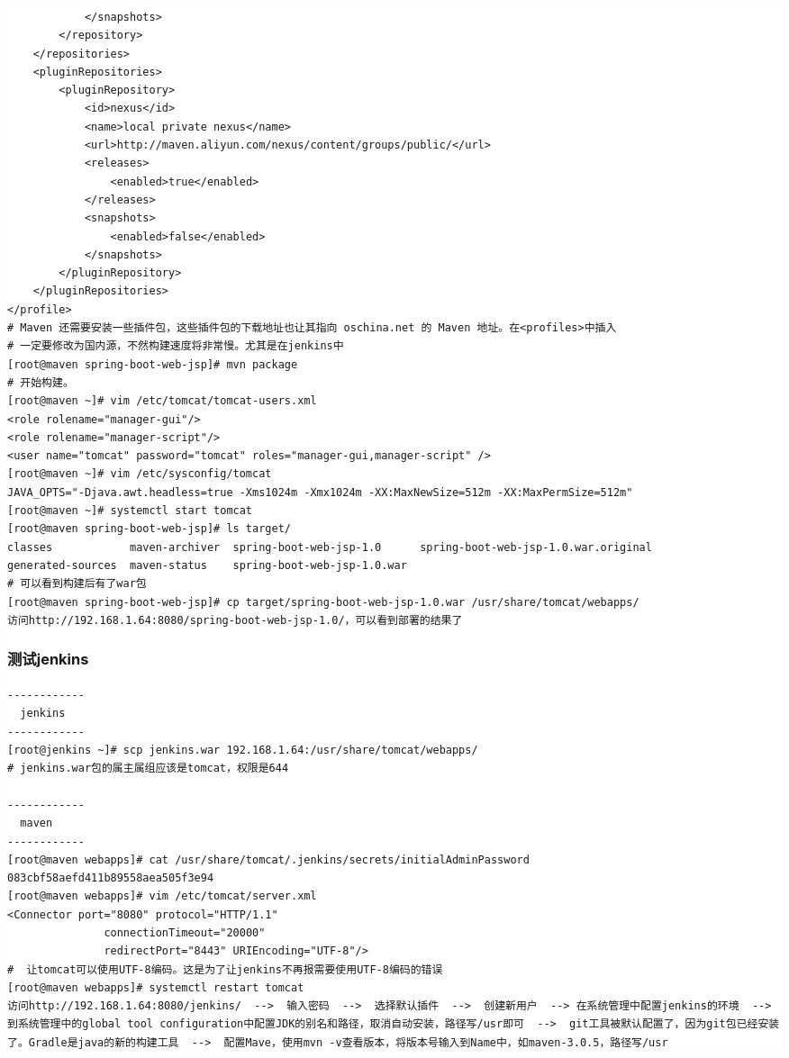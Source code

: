 ```shell
            </snapshots>
        </repository>
    </repositories>
    <pluginRepositories>
        <pluginRepository>
            <id>nexus</id>
            <name>local private nexus</name>
            <url>http://maven.aliyun.com/nexus/content/groups/public/</url>
            <releases>
                <enabled>true</enabled>
            </releases>
            <snapshots>
                <enabled>false</enabled>
            </snapshots>
        </pluginRepository>
    </pluginRepositories>
</profile>
# Maven 还需要安装一些插件包，这些插件包的下载地址也让其指向 oschina.net 的 Maven 地址。在<profiles>中插入
# 一定要修改为国内源，不然构建速度将非常慢。尤其是在jenkins中
[root@maven spring-boot-web-jsp]# mvn package
# 开始构建。
[root@maven ~]# vim /etc/tomcat/tomcat-users.xml
<role rolename="manager-gui"/> 
<role rolename="manager-script"/>
<user name="tomcat" password="tomcat" roles="manager-gui,manager-script" />
[root@maven ~]# vim /etc/sysconfig/tomcat
JAVA_OPTS="-Djava.awt.headless=true -Xms1024m -Xmx1024m -XX:MaxNewSize=512m -XX:MaxPermSize=512m"
[root@maven ~]# systemctl start tomcat
[root@maven spring-boot-web-jsp]# ls target/
classes            maven-archiver  spring-boot-web-jsp-1.0      spring-boot-web-jsp-1.0.war.original
generated-sources  maven-status    spring-boot-web-jsp-1.0.war
# 可以看到构建后有了war包
[root@maven spring-boot-web-jsp]# cp target/spring-boot-web-jsp-1.0.war /usr/share/tomcat/webapps/
访问http://192.168.1.64:8080/spring-boot-web-jsp-1.0/，可以看到部署的结果了
```



### 测试jenkins

```shell
------------
  jenkins
------------  
[root@jenkins ~]# scp jenkins.war 192.168.1.64:/usr/share/tomcat/webapps/
# jenkins.war包的属主属组应该是tomcat，权限是644

------------
  maven
------------
[root@maven webapps]# cat /usr/share/tomcat/.jenkins/secrets/initialAdminPassword 
083cbf58aefd411b89558aea505f3e94
[root@maven webapps]# vim /etc/tomcat/server.xml
<Connector port="8080" protocol="HTTP/1.1"
               connectionTimeout="20000"
               redirectPort="8443" URIEncoding="UTF-8"/>
#  让tomcat可以使用UTF-8编码。这是为了让jenkins不再报需要使用UTF-8编码的错误
[root@maven webapps]# systemctl restart tomcat
访问http://192.168.1.64:8080/jenkins/  -->  输入密码  -->  选择默认插件  -->  创建新用户  --> 在系统管理中配置jenkins的环境  -->  到系统管理中的global tool configuration中配置JDK的别名和路径，取消自动安装，路径写/usr即可  -->  git工具被默认配置了，因为git包已经安装了。Gradle是java的新的构建工具  -->  配置Mave，使用mvn -v查看版本，将版本号输入到Name中，如maven-3.0.5，路径写/usr

```